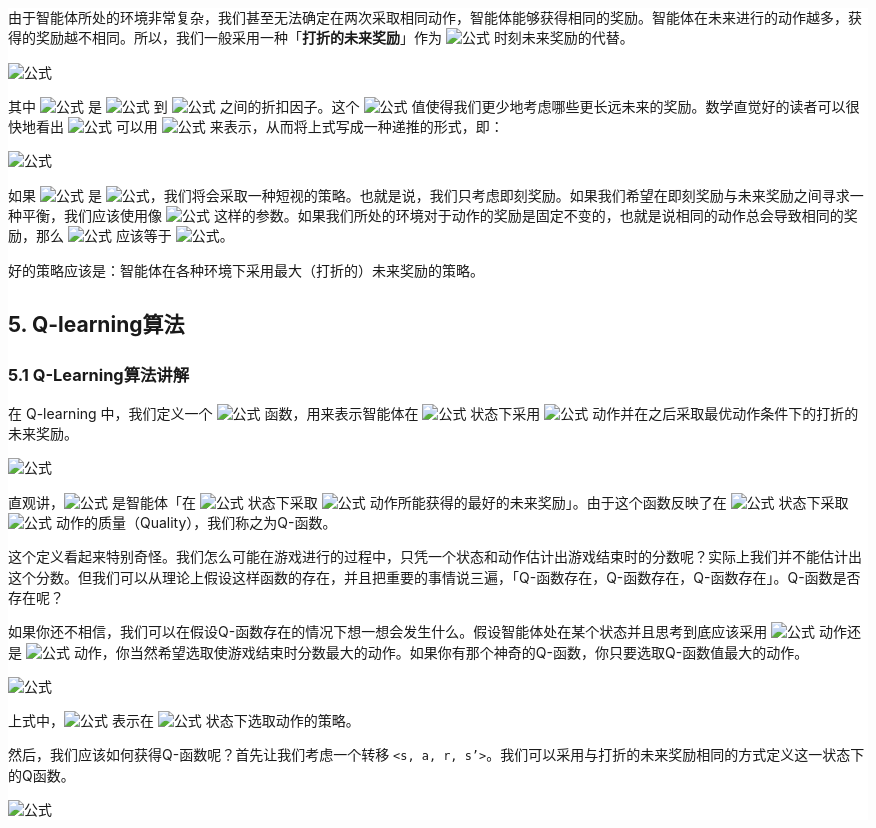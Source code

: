 

由于智能体所处的环境非常复杂，我们甚至无法确定在两次采取相同动作，智能体能够获得相同的奖励。智能体在未来进行的动作越多，获得的奖励越不相同。所以，我们一般采用一种「**打折的未来奖励**」作为 ![公式](https://www.zhihu.com/equation?tex=t) 时刻未来奖励的代替。

![公式](https://www.zhihu.com/equation?tex=R_t%3Dr_t%2B%5Cgamma%20r_%7Bt%2B1%7D%2B%5Cgamma%5E2%20r_%7Bt%2B2%7D%E2%80%A6%2B%5Cgamma%5E%7Bn-t%7D%20r_n)



其中 ![公式](https://www.zhihu.com/equation?tex=%5Cgamma) 是 ![公式](https://www.zhihu.com/equation?tex=0) 到 ![公式](https://www.zhihu.com/equation?tex=1) 之间的折扣因子。这个 ![公式](https://www.zhihu.com/equation?tex=%5Cgamma) 值使得我们更少地考虑哪些更长远未来的奖励。数学直觉好的读者可以很快地看出 ![公式](https://www.zhihu.com/equation?tex=R_t) 可以用 ![公式](https://www.zhihu.com/equation?tex=R_%7Bt%2B1%7D) 来表示，从而将上式写成一种递推的形式，即：

![公式](https://www.zhihu.com/equation?tex=R_t%3Dr_t%2B%5Cgamma%20%28r_%7Bt%2B1%7D%2B%5Cgamma%20%28r_%7Bt%2B2%7D%2B%E2%80%A6%29%29%3Dr_t%2B%5Cgamma%20R_%7Bt%2B1%7D)



如果 ![公式](https://www.zhihu.com/equation?tex=%5Cgamma) 是 ![公式](https://www.zhihu.com/equation?tex=0)，我们将会采取一种短视的策略。也就是说，我们只考虑即刻奖励。如果我们希望在即刻奖励与未来奖励之间寻求一种平衡，我们应该使用像 ![公式](https://www.zhihu.com/equation?tex=0.9) 这样的参数。如果我们所处的环境对于动作的奖励是固定不变的，也就是说相同的动作总会导致相同的奖励，那么 ![公式](https://www.zhihu.com/equation?tex=%5Cgamma) 应该等于 ![公式](https://www.zhihu.com/equation?tex=1)。

好的策略应该是：智能体在各种环境下采用最大（打折的）未来奖励的策略。

## 5. Q-learning算法

### 5.1 Q-Learning算法讲解

在 Q-learning 中，我们定义一个 ![公式](https://www.zhihu.com/equation?tex=Q%28s%2C%20a%29) 函数，用来表示智能体在 ![公式](https://www.zhihu.com/equation?tex=s) 状态下采用 ![公式](https://www.zhihu.com/equation?tex=a) 动作并在之后采取最优动作条件下的打折的未来奖励。

![公式](https://www.zhihu.com/equation?tex=Q%28s_t%2Ca_t%29%3Dmax_%7B%5Cpi%7D%20R_%7Bt%2B1%7D)



直观讲，![公式](https://www.zhihu.com/equation?tex=Q%28s%2C%20a%29) 是智能体「在 ![公式](https://www.zhihu.com/equation?tex=s) 状态下采取 ![公式](https://www.zhihu.com/equation?tex=a) 动作所能获得的最好的未来奖励」。由于这个函数反映了在 ![公式](https://www.zhihu.com/equation?tex=s) 状态下采取 ![公式](https://www.zhihu.com/equation?tex=a) 动作的质量（Quality），我们称之为Q-函数。

这个定义看起来特别奇怪。我们怎么可能在游戏进行的过程中，只凭一个状态和动作估计出游戏结束时的分数呢？实际上我们并不能估计出这个分数。但我们可以从理论上假设这样函数的存在，并且把重要的事情说三遍，「Q-函数存在，Q-函数存在，Q-函数存在」。Q-函数是否存在呢？

如果你还不相信，我们可以在假设Q-函数存在的情况下想一想会发生什么。假设智能体处在某个状态并且思考到底应该采用 ![公式](https://www.zhihu.com/equation?tex=a) 动作还是 ![公式](https://www.zhihu.com/equation?tex=b) 动作，你当然希望选取使游戏结束时分数最大的动作。如果你有那个神奇的Q-函数，你只要选取Q-函数值最大的动作。

![公式](https://www.zhihu.com/equation?tex=%5Cpi%28s%29%20%3Dargmax_a%20Q%28s%2Ca%29)



上式中，![公式](https://www.zhihu.com/equation?tex=%5Cpi) 表示在 ![公式](https://www.zhihu.com/equation?tex=s) 状态下选取动作的策略。

然后，我们应该如何获得Q-函数呢？首先让我们考虑一个转移 `<s, a, r, s’>`。我们可以采用与打折的未来奖励相同的方式定义这一状态下的Q函数。

![公式](https://www.zhihu.com/equation?tex=Q%28s%2Ca%29%3Dr%20%2B%20%5Cgamma%20max_%7Ba%E2%80%99%7DQ%28s%E2%80%99%2Ca%E2%80%99%29)
